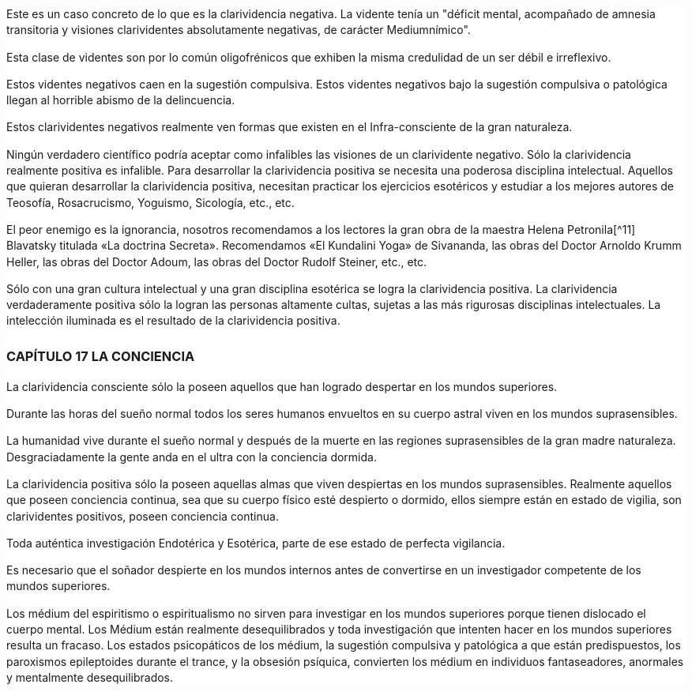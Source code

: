 Este es un caso concreto de lo que es la clarividencia negativa. La vidente tenía un "déficit mental, acompañado de amnesia transitoria y visiones clarividentes absolutamente negativas, de carácter Mediumnímico".

Esta clase de videntes son por lo común oligofrénicos que exhiben la misma credulidad de un ser débil e irreflexivo.

Estos videntes negativos caen en la sugestión compulsiva. Estos videntes negativos bajo la sugestión compulsiva o patológica llegan al horrible abismo de la delincuencia.

Estos clarividentes negativos realmente ven formas que existen en el Infra-consciente de la gran naturaleza.

Ningún verdadero científico podría aceptar como infalibles las visiones de un clarividente negativo. Sólo la clarividencia realmente positiva es infalible. Para desarrollar la clarividencia positiva se necesita una poderosa disciplina intelectual. Aquellos que quieran desarrollar la clarividencia positiva, necesitan practicar los ejercicios esotéricos y estudiar a los mejores autores de Teosofía, Rosacrucismo, Yoguismo, Sicología, etc., etc.

El peor enemigo es la ignorancia, nosotros recomendamos a los lectores la gran obra de la maestra Helena Petronila[^11] Blavatsky titulada «La doctrina Secreta». Recomendamos «El Kundalini Yoga» de Sivananda, las obras del Doctor Arnoldo Krumm Heller, las obras del Doctor Adoum, las obras del Doctor Rudolf Steiner, etc., etc.

Sólo con una gran cultura intelectual y una gran disciplina esotérica se logra la clarividencia positiva. La clarividencia verdaderamente positiva sólo la logran las personas altamente cultas, sujetas a las más rigurosas disciplinas intelectuales. La intelección iluminada es el resultado de la clarividencia positiva.

### CAPÍTULO 17 LA CONCIENCIA

La clarividencia consciente sólo la poseen aquellos que han logrado despertar en los mundos superiores.

Durante las horas del sueño normal todos los seres humanos envueltos en su cuerpo astral viven en los mundos suprasensibles.

La humanidad vive durante el sueño normal y después de la muerte en las regiones suprasensibles de la gran madre naturaleza. Desgraciadamente la gente anda en el ultra con la conciencia dormida.

La clarividencia positiva sólo la poseen aquellas almas que viven despiertas en los mundos suprasensibles. Realmente aquellos que poseen conciencia continua, sea que su cuerpo físico esté despierto o dormido, ellos siempre están en estado de vigilia, son clarividentes positivos, poseen conciencia continua.

Toda auténtica investigación Endotérica y Esotérica, parte de ese estado de perfecta vigilancia.

Es necesario que el soñador despierte en los mundos internos antes de convertirse en un investigador competente de los mundos superiores.

Los médium del espiritismo o espiritualismo no sirven para investigar en los mundos superiores porque tienen dislocado el cuerpo mental. Los Médium están realmente desequilibrados y toda investigación que intenten hacer en los mundos superiores resulta un fracaso. Los estados psicopáticos de los médium, la sugestión compulsiva y patológica a que están predispuestos, los paroxismos epileptoides durante el trance, y la obsesión psíquica, convierten los médium en individuos fantaseadores, anormales y mentalmente desequilibrados.
